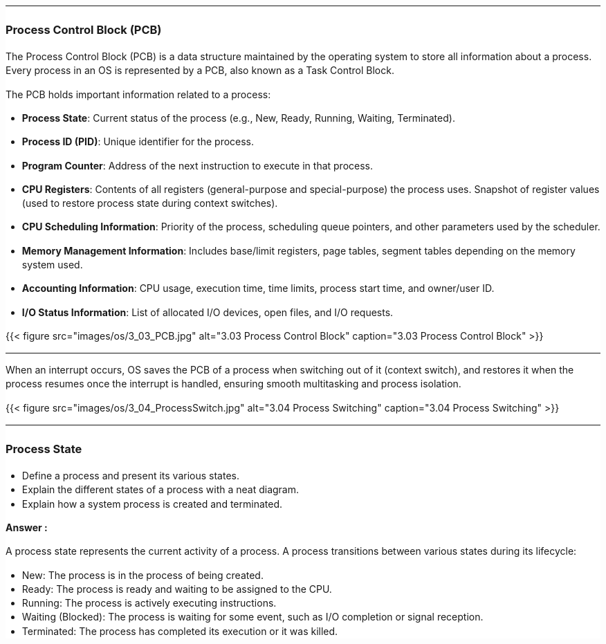 ___

### Process Control Block (PCB)

The Process Control Block (PCB) is a data structure maintained by the operating system to store all information about a process. Every process in an OS is represented by a PCB, also known as a Task Control Block.

The PCB holds important information related to a process:

- **Process State**: Current status of the process (e.g., New, Ready, Running, Waiting, Terminated).

- **Process ID (PID)**: Unique identifier for the process.

- **Program Counter**: Address of the next instruction to execute in that process.

- **CPU Registers**: Contents of all registers (general-purpose and special-purpose) the process uses. Snapshot of register values (used to restore process state during context switches).

- **CPU Scheduling Information**: Priority of the process, scheduling queue pointers, and other parameters used by the scheduler.

- **Memory Management Information**: Includes base/limit registers, page tables, segment tables depending on the memory system used.

- **Accounting Information**: CPU usage, execution time, time limits, process start time, and owner/user ID.

- **I/O Status Information**: List of allocated I/O devices, open files, and I/O requests.

{{< figure src="images/os/3_03_PCB.jpg" alt="3.03 Process Control Block" caption="3.03 Process Control Block" >}}

___

When an interrupt occurs, OS saves the PCB of a process when switching out of it (context switch), and restores it when the process resumes once the interrupt is handled, ensuring smooth multitasking and process isolation.

{{< figure src="images/os/3_04_ProcessSwitch.jpg" alt="3.04 Process Switching" caption="3.04 Process Switching" >}}

____

### Process State

- Define a process and present its various states.
- Explain the different states of a process with a neat diagram.
- Explain how a system process is created and terminated.

**Answer :**

A process state represents the current activity of a process. A process transitions between various states during its lifecycle:

- New: The process is in the process of being created.
- Ready: The process is ready and waiting to be assigned to the CPU.
- Running: The process is actively executing instructions.
- Waiting (Blocked): The process is waiting for some event, such as I/O completion or signal reception.
- Terminated: The process has completed its execution or it was killed.
